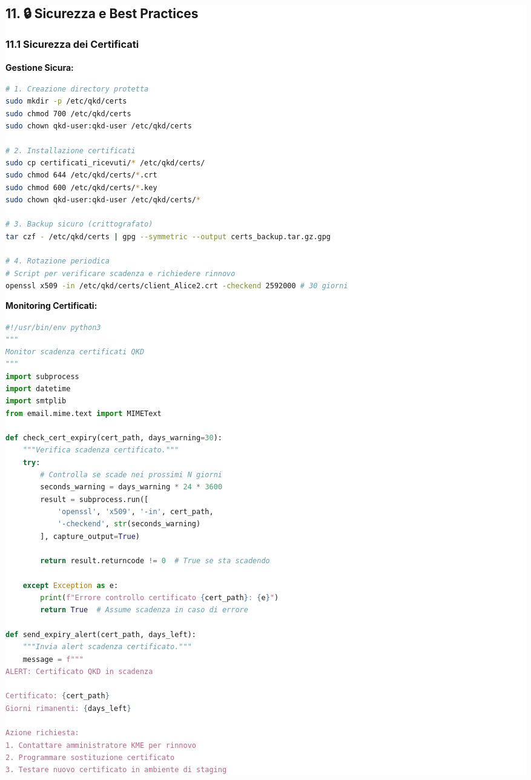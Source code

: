 ## 11. 🔒 Sicurezza e Best Practices

### 11.1 Sicurezza dei Certificati

**Gestione Sicura:**
```bash
# 1. Creazione directory protetta
sudo mkdir -p /etc/qkd/certs
sudo chmod 700 /etc/qkd/certs
sudo chown qkd-user:qkd-user /etc/qkd/certs

# 2. Installazione certificati
sudo cp certificati_ricevuti/* /etc/qkd/certs/
sudo chmod 644 /etc/qkd/certs/*.crt
sudo chmod 600 /etc/qkd/certs/*.key
sudo chown qkd-user:qkd-user /etc/qkd/certs/*

# 3. Backup sicuro (crittografato)
tar czf - /etc/qkd/certs | gpg --symmetric --output certs_backup.tar.gz.gpg

# 4. Rotazione periodica
# Script per verificare scadenza e richiedere rinnovo
openssl x509 -in /etc/qkd/certs/client_Alice2.crt -checkend 2592000 # 30 giorni
```

**Monitoring Certificati:**
```python
#!/usr/bin/env python3
"""
Monitor scadenza certificati QKD
"""
import subprocess
import datetime
import smtplib
from email.mime.text import MIMEText

def check_cert_expiry(cert_path, days_warning=30):
    """Verifica scadenza certificato."""
    try:
        # Controlla se scade nei prossimi N giorni
        seconds_warning = days_warning * 24 * 3600
        result = subprocess.run([
            'openssl', 'x509', '-in', cert_path, 
            '-checkend', str(seconds_warning)
        ], capture_output=True)
        
        return result.returncode != 0  # True se sta scadendo
        
    except Exception as e:
        print(f"Errore controllo certificato {cert_path}: {e}")
        return True  # Assume scadenza in caso di errore

def send_expiry_alert(cert_path, days_left):
    """Invia alert scadenza certificato."""
    message = f"""
ALERT: Certificato QKD in scadenza

Certificato: {cert_path}
Giorni rimanenti: {days_left}

Azione richiesta:
1. Contattare amministratore KME per rinnovo
2. Programmare sostituzione certificato
3. Testare nuovo certificato in ambiente di staging
```